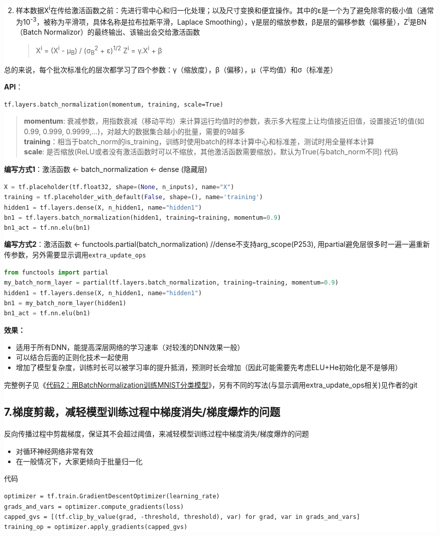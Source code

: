 2. 样本数据X<sup>i</sup>在传给激活函数之前：先进行零中心和归一化处理；以及尺寸变换和便宜操作。其中的ε是一个为了避免除零的极小值（通常为10<sup>-3</sup>，被称为平滑项，具体名称是拉布拉斯平滑，Laplace Smoothing），γ是层的缩放参数，β是层的偏移参数（偏移量），Z<sup>i</sup>是BN（Batch Normalizor）的最终输出、该输出会交给激活函数

	> X<sup>i</sup> = (X<sup>i</sup> - μ<sub>B</sub>) / (σ<sub>B</sub><sup>2</sup> + ε)<sup>1/2</sup> 
	> Z<sup>i</sup> = γ.X<sup>i</sup> + β

总的来说，每个批次标准化的层次都学习了四个参数：γ（缩放度），β（偏移），μ（平均值）和σ（标准差）

**API**：<br/>

`tf.layers.batch_normalization(momentum, training, scale=True)` <br/>
> **momentum**: 衰减参数，用指数衰减（移动平均）来计算运行均值时的参数，表示多大程度上让均值接近旧值，设置接近1的值(如0.99, 0.999, 0.9999,…)，对越大的数据集合越小的批量，需要的9越多<br/> 
> **training**：相当于batch\_norm的is\_training，训练时使用batch的样本计算中心和标准差，测试时用全量样本计算<br/>
> **scale**: 是否缩放(ReLU或者没有激活函数时可以不缩放，其他激活函数需要缩放)，默认为True(与batch\_norm不同)
代码

**编写方式1**：激活函数 <- batch_normalization <- dense (隐藏层)<br/>

~~~python
X = tf.placeholder(tf.float32, shape=(None, n_inputs), name="X")
training = tf.placeholder_with_default(False, shape=(), name='training')
hidden1 = tf.layers.dense(X, n_hidden1, name="hidden1")
bn1 = tf.layers.batch_normalization(hidden1, training=training, momentum=0.9)
bn1_act = tf.nn.elu(bn1)
~~~

**编写方式2**：激活函数 <- functools.partial(batch_normalization)  //dense不支持arg_scope(P253), 用partial避免层很多时一遍一遍重新传参数，另外需要显示调用`extra_update_ops`

~~~python
from functools import partial
my_batch_norm_layer = partial(tf.layers.batch_normalization, training=training, momentum=0.9)
hidden1 = tf.layers.dense(X, n_hidden1, name="hidden1")
bn1 = my_batch_norm_layer(hidden1)
bn1_act = tf.nn.elu(bn1)
~~~

**效果：**

* 适用于所有DNN，能提高深层网络的学习速率（对较浅的DNN效果一般）
* 可以结合后面的正则化技术一起使用
* 增加了模型复杂度，训练时长可以被学习率的提升抵消，预测时长会增加（因此可能需要先考虑ELU+He初始化是不是够用）

完整例子见《[代码2：用BatchNormalization训练MNIST分类模型](12_DNN_code/12_code_02_MNIST_with_BN.md)》，另有不同的写法(与显示调用extra_update_ops相关)见作者的git

## 7.梯度剪裁，减轻模型训练过程中梯度消失/梯度爆炸的问题 

反向传播过程中剪裁梯度，保证其不会超过阈值，来减轻模型训练过程中梯度消失/梯度爆炸的问题

* 对循环神经网络非常有效
* 在一般情况下，大家更倾向于批量归一化

代码

~~~python threshold = 1.0
optimizer = tf.train.GradientDescentOptimizer(learning_rate)
grads_and_vars = optimizer.compute_gradients(loss)
capped_gvs = [(tf.clip_by_value(grad, -threshold, threshold), var) for grad, var in grads_and_vars]
training_op = optimizer.apply_gradients(capped_gvs)
~~~

